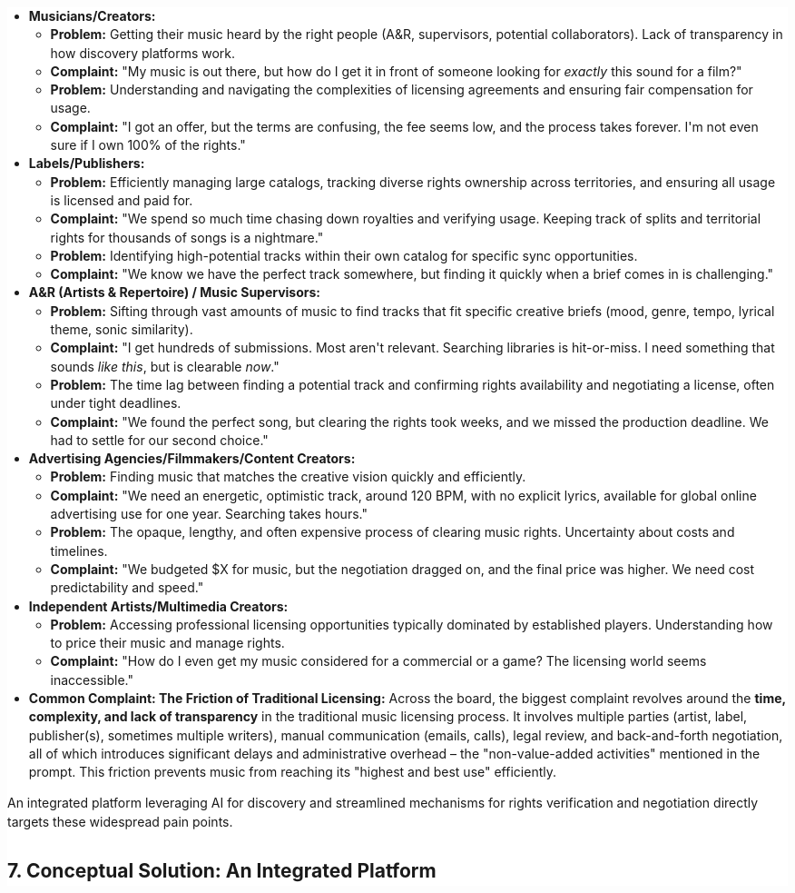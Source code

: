 * **Musicians/Creators:**  
  * **Problem:** Getting their music heard by the right people (A\&R, supervisors, potential collaborators). Lack of transparency in how discovery platforms work.  
  * **Complaint:** "My music is out there, but how do I get it in front of someone looking for *exactly* this sound for a film?"  
  * **Problem:** Understanding and navigating the complexities of licensing agreements and ensuring fair compensation for usage.  
  * **Complaint:** "I got an offer, but the terms are confusing, the fee seems low, and the process takes forever. I'm not even sure if I own 100% of the rights."  
* **Labels/Publishers:**  
  * **Problem:** Efficiently managing large catalogs, tracking diverse rights ownership across territories, and ensuring all usage is licensed and paid for.  
  * **Complaint:** "We spend so much time chasing down royalties and verifying usage. Keeping track of splits and territorial rights for thousands of songs is a nightmare."  
  * **Problem:** Identifying high-potential tracks within their own catalog for specific sync opportunities.  
  * **Complaint:** "We know we have the perfect track somewhere, but finding it quickly when a brief comes in is challenging."  
* **A\&R (Artists & Repertoire) / Music Supervisors:**  
  * **Problem:** Sifting through vast amounts of music to find tracks that fit specific creative briefs (mood, genre, tempo, lyrical theme, sonic similarity).  
  * **Complaint:** "I get hundreds of submissions. Most aren't relevant. Searching libraries is hit-or-miss. I need something that sounds *like this*, but is clearable *now*."  
  * **Problem:** The time lag between finding a potential track and confirming rights availability and negotiating a license, often under tight deadlines.  
  * **Complaint:** "We found the perfect song, but clearing the rights took weeks, and we missed the production deadline. We had to settle for our second choice."  
* **Advertising Agencies/Filmmakers/Content Creators:**  
  * **Problem:** Finding music that matches the creative vision quickly and efficiently.  
  * **Complaint:** "We need an energetic, optimistic track, around 120 BPM, with no explicit lyrics, available for global online advertising use for one year. Searching takes hours."  
  * **Problem:** The opaque, lengthy, and often expensive process of clearing music rights. Uncertainty about costs and timelines.  
  * **Complaint:** "We budgeted $X for music, but the negotiation dragged on, and the final price was higher. We need cost predictability and speed."  
* **Independent Artists/Multimedia Creators:**  
  * **Problem:** Accessing professional licensing opportunities typically dominated by established players. Understanding how to price their music and manage rights.  
  * **Complaint:** "How do I even get my music considered for a commercial or a game? The licensing world seems inaccessible."  
* **Common Complaint: The Friction of Traditional Licensing:** Across the board, the biggest complaint revolves around the **time, complexity, and lack of transparency** in the traditional music licensing process. It involves multiple parties (artist, label, publisher(s), sometimes multiple writers), manual communication (emails, calls), legal review, and back-and-forth negotiation, all of which introduces significant delays and administrative overhead – the "non-value-added activities" mentioned in the prompt. This friction prevents music from reaching its "highest and best use" efficiently.

An integrated platform leveraging AI for discovery and streamlined mechanisms for rights verification and negotiation directly targets these widespread pain points.

## **7\. Conceptual Solution: An Integrated Platform**

